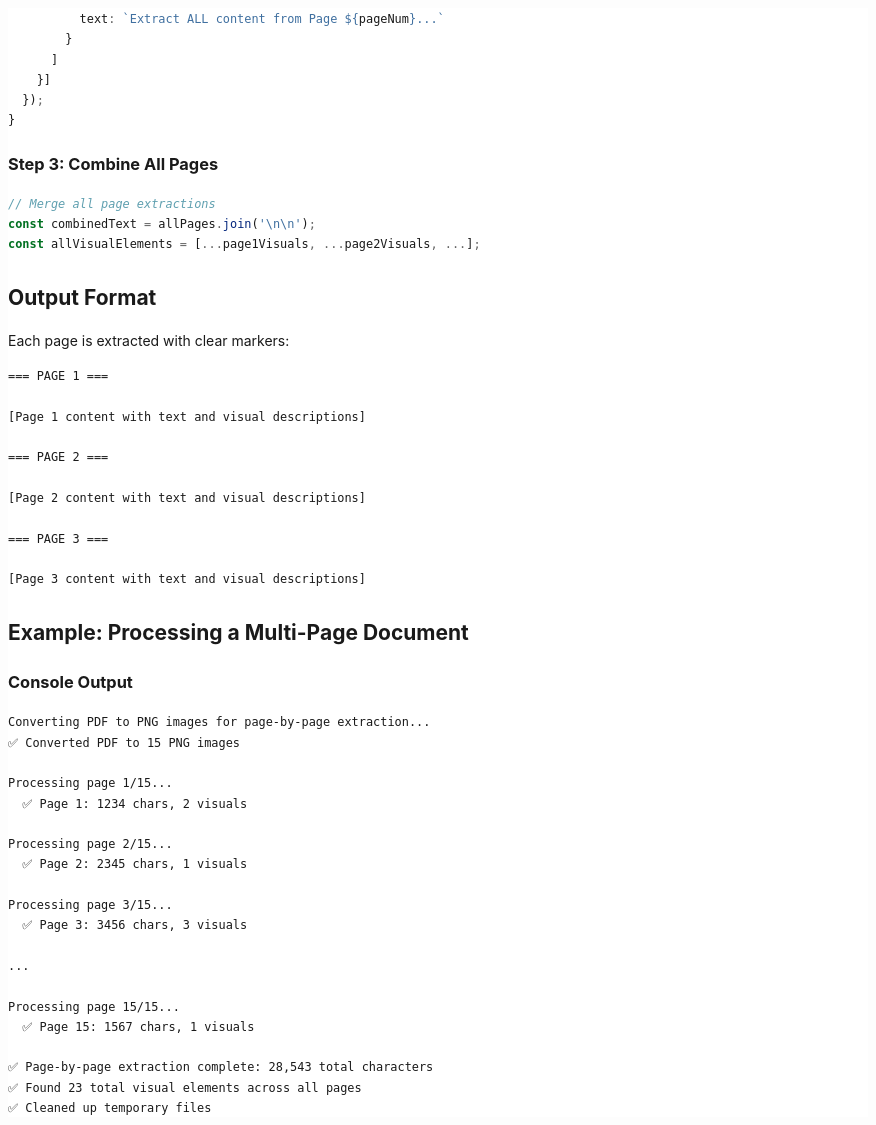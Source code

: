 ```typescript
          text: `Extract ALL content from Page ${pageNum}...`
        }
      ]
    }]
  });
}
```

### Step 3: Combine All Pages
```typescript
// Merge all page extractions
const combinedText = allPages.join('\n\n');
const allVisualElements = [...page1Visuals, ...page2Visuals, ...];
```

## Output Format

Each page is extracted with clear markers:

```
=== PAGE 1 ===

[Page 1 content with text and visual descriptions]

=== PAGE 2 ===

[Page 2 content with text and visual descriptions]

=== PAGE 3 ===

[Page 3 content with text and visual descriptions]
```

## Example: Processing a Multi-Page Document

### Console Output
```
Converting PDF to PNG images for page-by-page extraction...
✅ Converted PDF to 15 PNG images

Processing page 1/15...
  ✅ Page 1: 1234 chars, 2 visuals

Processing page 2/15...
  ✅ Page 2: 2345 chars, 1 visuals

Processing page 3/15...
  ✅ Page 3: 3456 chars, 3 visuals

...

Processing page 15/15...
  ✅ Page 15: 1567 chars, 1 visuals

✅ Page-by-page extraction complete: 28,543 total characters
✅ Found 23 total visual elements across all pages
✅ Cleaned up temporary files
```
